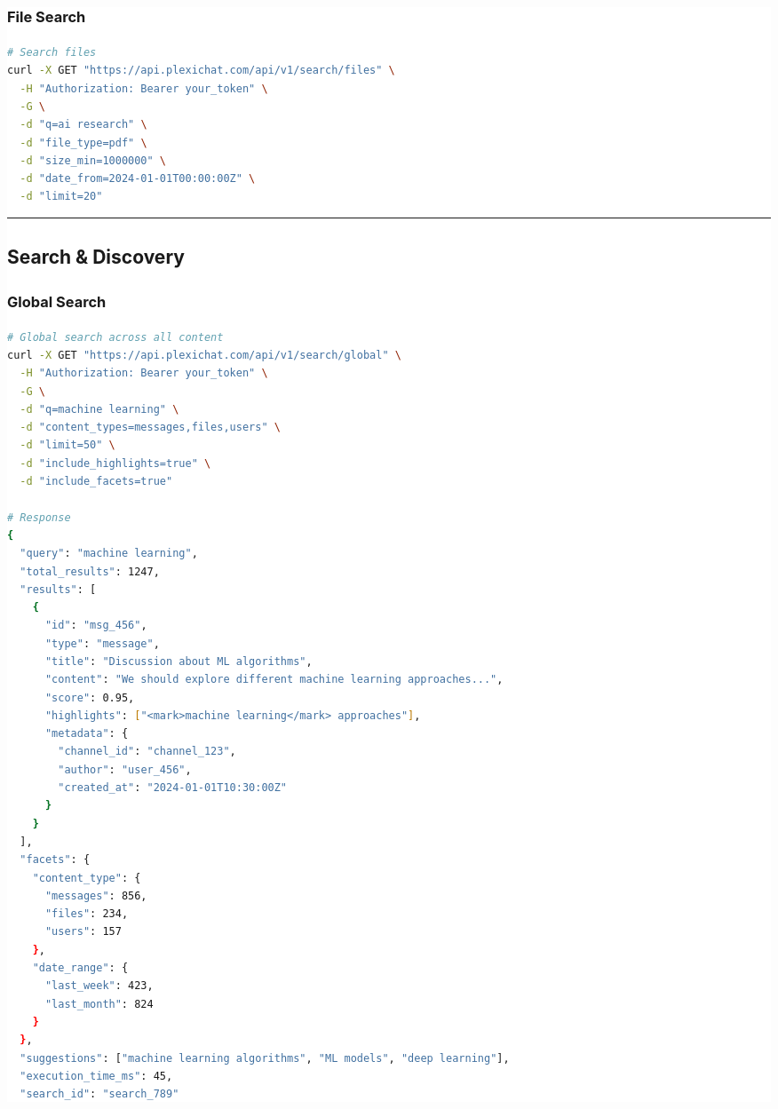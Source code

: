 ### File Search

```bash
# Search files
curl -X GET "https://api.plexichat.com/api/v1/search/files" \
  -H "Authorization: Bearer your_token" \
  -G \
  -d "q=ai research" \
  -d "file_type=pdf" \
  -d "size_min=1000000" \
  -d "date_from=2024-01-01T00:00:00Z" \
  -d "limit=20"
```

---

## Search & Discovery

### Global Search

```bash
# Global search across all content
curl -X GET "https://api.plexichat.com/api/v1/search/global" \
  -H "Authorization: Bearer your_token" \
  -G \
  -d "q=machine learning" \
  -d "content_types=messages,files,users" \
  -d "limit=50" \
  -d "include_highlights=true" \
  -d "include_facets=true"

# Response
{
  "query": "machine learning",
  "total_results": 1247,
  "results": [
    {
      "id": "msg_456",
      "type": "message",
      "title": "Discussion about ML algorithms",
      "content": "We should explore different machine learning approaches...",
      "score": 0.95,
      "highlights": ["<mark>machine learning</mark> approaches"],
      "metadata": {
        "channel_id": "channel_123",
        "author": "user_456",
        "created_at": "2024-01-01T10:30:00Z"
      }
    }
  ],
  "facets": {
    "content_type": {
      "messages": 856,
      "files": 234,
      "users": 157
    },
    "date_range": {
      "last_week": 423,
      "last_month": 824
    }
  },
  "suggestions": ["machine learning algorithms", "ML models", "deep learning"],
  "execution_time_ms": 45,
  "search_id": "search_789"
```